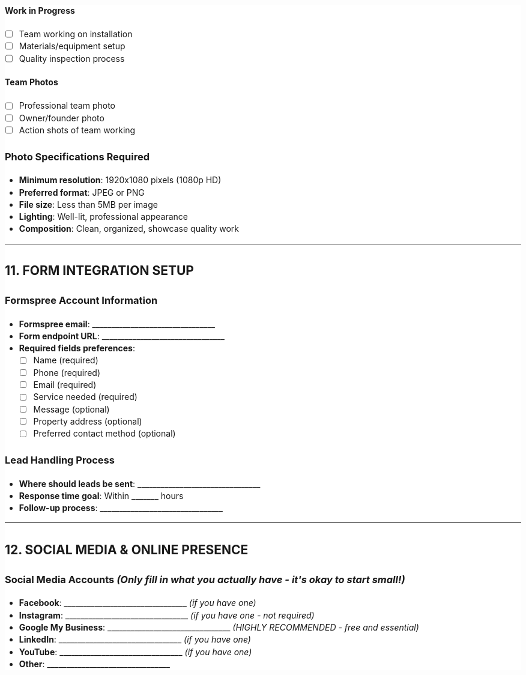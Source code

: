 #### Work in Progress
- [ ] Team working on installation
- [ ] Materials/equipment setup
- [ ] Quality inspection process

#### Team Photos
- [ ] Professional team photo
- [ ] Owner/founder photo
- [ ] Action shots of team working

### Photo Specifications Required
- **Minimum resolution**: 1920x1080 pixels (1080p HD)
- **Preferred format**: JPEG or PNG
- **File size**: Less than 5MB per image
- **Lighting**: Well-lit, professional appearance
- **Composition**: Clean, organized, showcase quality work

---

## 11. FORM INTEGRATION SETUP

### Formspree Account Information
- **Formspree email**: ________________________________
- **Form endpoint URL**: ________________________________
- **Required fields preferences**:
  - [ ] Name (required)
  - [ ] Phone (required)
  - [ ] Email (required)
  - [ ] Service needed (required)
  - [ ] Message (optional)
  - [ ] Property address (optional)
  - [ ] Preferred contact method (optional)

### Lead Handling Process
- **Where should leads be sent**: ________________________________
- **Response time goal**: Within _______ hours
- **Follow-up process**: ________________________________

---

## 12. SOCIAL MEDIA & ONLINE PRESENCE

### Social Media Accounts *(Only fill in what you actually have - it's okay to start small!)*
- **Facebook**: ________________________________ *(if you have one)*
- **Instagram**: ________________________________ *(if you have one - not required)*
- **Google My Business**: ________________________________ *(HIGHLY RECOMMENDED - free and essential)*
- **LinkedIn**: ________________________________ *(if you have one)*
- **YouTube**: ________________________________ *(if you have one)*
- **Other**: ________________________________
